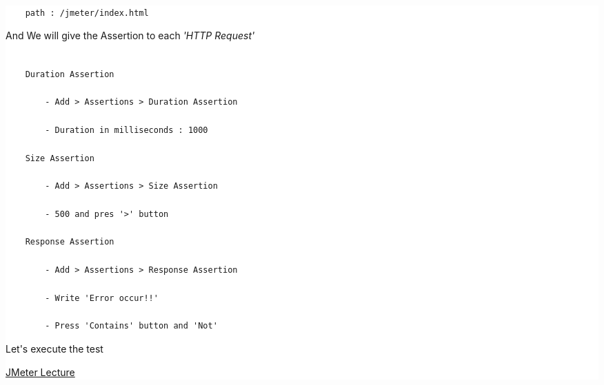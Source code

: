 ```
    path : /jmeter/index.html
```

And We will give the Assertion to each _'HTTP Request'_

```

    Duration Assertion

        - Add > Assertions > Duration Assertion

        - Duration in milliseconds : 1000

    Size Assertion

        - Add > Assertions > Size Assertion

        - 500 and pres '>' button

    Response Assertion

        - Add > Assertions > Response Assertion

        - Write 'Error occur!!'

        - Press 'Contains' button and 'Not'

```

Let's execute the test

[JMeter Lecture](https://www.notion.so/79a0881b32f0498a9ceceabf2129b54f?v=ff6a31a9304a4a05be37fae19a1d8450)
